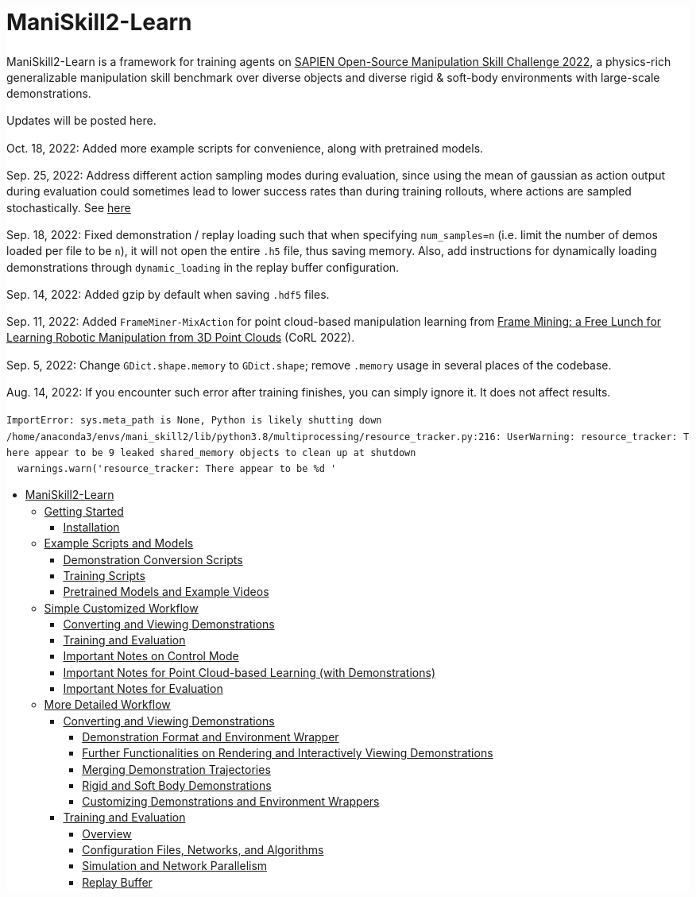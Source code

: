 # ManiSkill2-Learn

ManiSkill2-Learn is a framework for training agents on [SAPIEN Open-Source Manipulation Skill Challenge 2022](https://sapien.ucsd.edu/challenges/maniskill/2022/), a physics-rich generalizable manipulation skill benchmark over diverse objects and diverse rigid & soft-body environments with large-scale demonstrations.

Updates will be posted here.

Oct. 18, 2022: Added more example scripts for convenience, along with pretrained models.

Sep. 25, 2022: Address different action sampling modes during evaluation, since using the mean of gaussian as action output during evaluation could sometimes lead to lower success rates than during training rollouts, where actions are sampled stochastically. See [here](#important-notes-for-evaluation)

Sep. 18, 2022: Fixed demonstration / replay loading such that when specifying `num_samples=n` (i.e. limit the number of demos loaded per file to be `n`), it will not open the entire `.h5` file, thus saving memory. Also, add instructions for dynamically loading demonstrations through `dynamic_loading` in the replay buffer configuration.

Sep. 14, 2022: Added gzip by default when saving `.hdf5` files.

Sep. 11, 2022: Added `FrameMiner-MixAction` for point cloud-based manipulation learning from [Frame Mining: a Free Lunch for Learning Robotic Manipulation from 3D Point Clouds](https://openreview.net/forum?id=d-JYso87y6s) (CoRL 2022).

Sep. 5, 2022: Change `GDict.shape.memory` to `GDict.shape`; remove `.memory` usage in several places of the codebase.

Aug. 14, 2022: If you encounter such error after training finishes, you can simply ignore it. It does not affect results.
```
ImportError: sys.meta_path is None, Python is likely shutting down
/home/anaconda3/envs/mani_skill2/lib/python3.8/multiprocessing/resource_tracker.py:216: UserWarning: resource_tracker: There appear to be 9 leaked shared_memory objects to clean up at shutdown
  warnings.warn('resource_tracker: There appear to be %d '
```

- [ManiSkill2-Learn](#maniskill2-learn)
  - [Getting Started](#getting-started)
    - [Installation](#installation)
  - [Example Scripts and Models](#example-scripts-and-models)
    - [Demonstration Conversion Scripts](#demonstration-conversion-scripts)
    - [Training Scripts](#training-scripts)
    - [Pretrained Models and Example Videos](#pretrained-models-and-example-videos)
  - [Simple Customized Workflow](#simple-customized-workflow)
    - [Converting and Viewing Demonstrations](#converting-and-viewing-demonstrations)
    - [Training and Evaluation](#training-and-evaluation)
    - [Important Notes on Control Mode](#important-notes-on-control-mode)
    - [Important Notes for Point Cloud-based Learning (with Demonstrations)](#important-notes-for-point-cloud-based-learning-with-demonstrations)
    - [Important Notes for Evaluation](#important-notes-for-evaluation)
  - [More Detailed Workflow](#more-detailed-workflow)
    - [Converting and Viewing Demonstrations](#converting-and-viewing-demonstrations-1)
      - [Demonstration Format and Environment Wrapper](#demonstration-format-and-environment-wrapper)
      - [Further Functionalities on Rendering and Interactively Viewing Demonstrations](#further-functionalities-on-rendering-and-interactively-viewing-demonstrations)
      - [Merging Demonstration Trajectories](#merging-demonstration-trajectories)
      - [Rigid and Soft Body Demonstrations](#rigid-and-soft-body-demonstrations)
      - [Customizing Demonstrations and Environment Wrappers](#customizing-demonstrations-and-environment-wrappers)
    - [Training and Evaluation](#training-and-evaluation-1)
      - [Overview](#overview)
      - [Configuration Files, Networks, and Algorithms](#configuration-files-networks-and-algorithms)
      - [Simulation and Network Parallelism](#simulation-and-network-parallelism)
      - [Replay Buffer](#replay-buffer)
